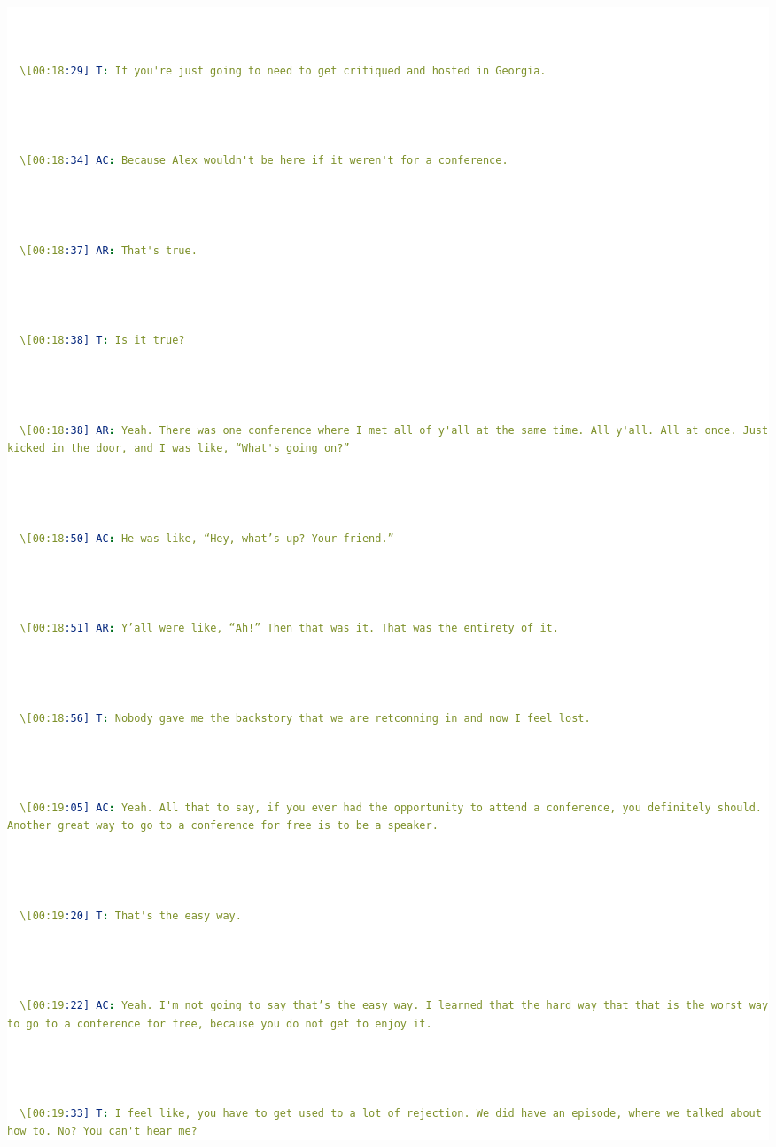 ```yaml



  \[00:18:29] T: If you're just going to need to get critiqued and hosted in Georgia.




  \[00:18:34] AC: Because Alex wouldn't be here if it weren't for a conference.




  \[00:18:37] AR: That's true.




  \[00:18:38] T: Is it true?




  \[00:18:38] AR: Yeah. There was one conference where I met all of y'all at the same time. All y'all. All at once. Just kicked in the door, and I was like, “What's going on?”




  \[00:18:50] AC: He was like, “Hey, what’s up? Your friend.”




  \[00:18:51] AR: Y’all were like, “Ah!” Then that was it. That was the entirety of it.




  \[00:18:56] T: Nobody gave me the backstory that we are retconning in and now I feel lost.




  \[00:19:05] AC: Yeah. All that to say, if you ever had the opportunity to attend a conference, you definitely should. Another great way to go to a conference for free is to be a speaker.




  \[00:19:20] T: That's the easy way.




  \[00:19:22] AC: Yeah. I'm not going to say that’s the easy way. I learned that the hard way that that is the worst way to go to a conference for free, because you do not get to enjoy it.




  \[00:19:33] T: I feel like, you have to get used to a lot of rejection. We did have an episode, where we talked about how to. No? You can't hear me?
```